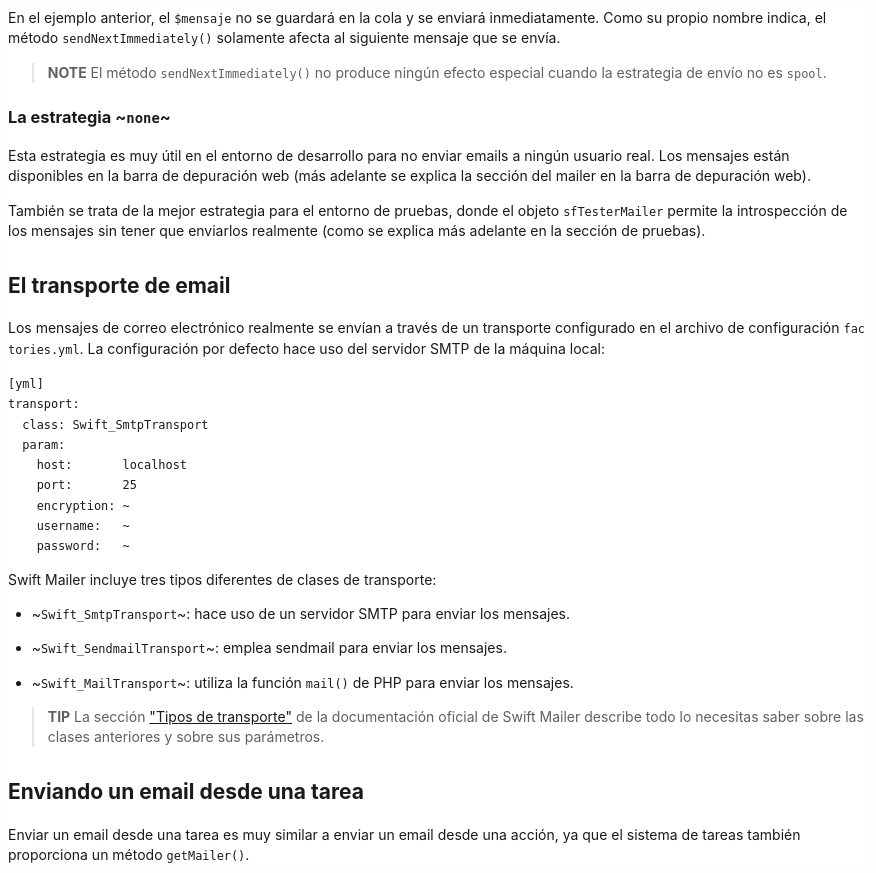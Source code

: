 En el ejemplo anterior, el `$mensaje` no se guardará en la cola y se enviará 
inmediatamente. Como su propio nombre indica, el método 
`sendNextImmediately()` solamente afecta al siguiente mensaje que se envía.

>**NOTE**
>El método `sendNextImmediately()` no produce ningún efecto especial cuando la 
>estrategia de envío no es `spool`.

### La estrategia ~`none`~

Esta estrategia es muy útil en el entorno de desarrollo para no enviar emails 
a ningún usuario real. Los mensajes están disponibles en la barra de 
depuración web (más adelante se explica la sección del mailer en la barra de 
depuración web).

También se trata de la mejor estrategia para el entorno de pruebas, donde el 
objeto `sfTesterMailer` permite la introspección de los mensajes sin tener que 
enviarlos realmente (como se explica más adelante en la sección de pruebas).

El transporte de email
----------------------

Los mensajes de correo electrónico realmente se envían a través de un 
transporte configurado en el archivo de configuración `factories.yml`. La 
configuración por defecto hace uso del servidor SMTP de la máquina local:

    [yml]
    transport:
      class: Swift_SmtpTransport
      param:
        host:       localhost
        port:       25
        encryption: ~
        username:   ~
        password:   ~

Swift Mailer incluye tres tipos diferentes de clases de transporte:

  * ~`Swift_SmtpTransport`~: hace uso de un servidor SMTP para enviar los 
    mensajes.

  * ~`Swift_SendmailTransport`~: emplea sendmail para enviar los mensajes.

  * ~`Swift_MailTransport`~: utiliza la función `mail()` de PHP para enviar 
    los mensajes.

>**TIP**
> La sección ["Tipos de 
transporte"](http://swiftmailer.org/docs/transport-types) de la documentación 
oficial de Swift Mailer describe todo lo necesitas saber sobre las clases 
anteriores y sobre sus parámetros.

Enviando un email desde una tarea
---------------------------------

Enviar un email desde una tarea es muy similar a enviar un email desde una
acción, ya que el sistema de tareas también proporciona un método `getMailer()`.
